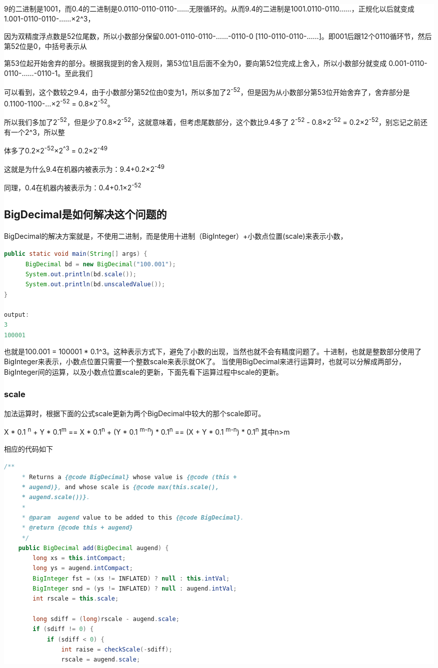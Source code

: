 9的二进制是1001，而0.4的二进制是0.0110-0110-0110-……无限循环的。从而9.4的二进制是1001.0110-0110……，正规化以后就变成 1.001-0110-0110-……×2^3，

因为双精度浮点数是52位尾数，所以小数部分保留0.001-0110-0110-……-0110-0 [110-0110-0110-……]。即001后跟12个0110循环节，然后第52位是0，中括号表示从

第53位起开始舍弃的部分。根据我提到的舍入规则，第53位1且后面不全为0，要向第52位完成上舍入，所以小数部分就变成 0.001-0110-0110-……-0110-1。至此我们

可以看到，这个数较之9.4，由于小数部分第52位由0变为1，所以多加了2<sup>-52</sup>，但是因为从小数部分第53位开始舍弃了，舍弃部分是 0.1100-1100-…×2<sup>-52</sup> = 0.8×2<sup>-52</sup>。

所以我们多加了2<sup>-52</sup>，但是少了0.8×2<sup>-52</sup>，这就意味着，但考虑尾数部分，这个数比9.4多了 2<sup>-52</sup> - 0.8×2<sup>-52</sup> = 0.2×2<sup>-52</sup>，别忘记之前还有一个2^3，所以整

体多了0.2×2<sup>-52</sup>×2<sup>^3</sup> = 0.2×2<sup>-49</sup>

这就是为什么9.4在机器内被表示为：9.4+0.2×2<sup>-49</sup>

同理，0.4在机器内被表示为：0.4+0.1×2<sup>-52</sup>


## BigDecimal是如何解决这个问题的
BigDecimal的解决方案就是，不使用二进制，而是使用十进制（BigInteger）+小数点位置(scale)来表示小数，
```java
public static void main(String[] args) {
      BigDecimal bd = new BigDecimal("100.001");
      System.out.println(bd.scale());
      System.out.println(bd.unscaledValue());
}

output:
3
100001
```
也就是100.001 = 100001 * 0.1^3。这种表示方式下，避免了小数的出现，当然也就不会有精度问题了。十进制，也就是整数部分使用了BigInteger来表示，小数点位置只需要一个整数scale来表示就OK了。
当使用BigDecimal来进行运算时，也就可以分解成两部分，BigInteger间的运算，以及小数点位置scale的更新，下面先看下运算过程中scale的更新。

### scale
加法运算时，根据下面的公式scale更新为两个BigDecimal中较大的那个scale即可。


X * 0.1 <sup>n</sup> + Y * 0.1<sup>m</sup> == X * 0.1<sup>n</sup> + (Y * 0.1 <sup>m-n</sup>) * 0.1<sup>n</sup> == (X + Y * 0.1 <sup>m-n</sup>) * 0.1<sup>n</sup>
其中n>m

相应的代码如下

```java
/**
     * Returns a {@code BigDecimal} whose value is {@code (this +
     * augend)}, and whose scale is {@code max(this.scale(),
     * augend.scale())}.
     *
     * @param  augend value to be added to this {@code BigDecimal}.
     * @return {@code this + augend}
     */
    public BigDecimal add(BigDecimal augend) {
        long xs = this.intCompact;
        long ys = augend.intCompact;
        BigInteger fst = (xs != INFLATED) ? null : this.intVal;
        BigInteger snd = (ys != INFLATED) ? null : augend.intVal;
        int rscale = this.scale;

        long sdiff = (long)rscale - augend.scale;
        if (sdiff != 0) {
            if (sdiff < 0) {
                int raise = checkScale(-sdiff);
                rscale = augend.scale;
```